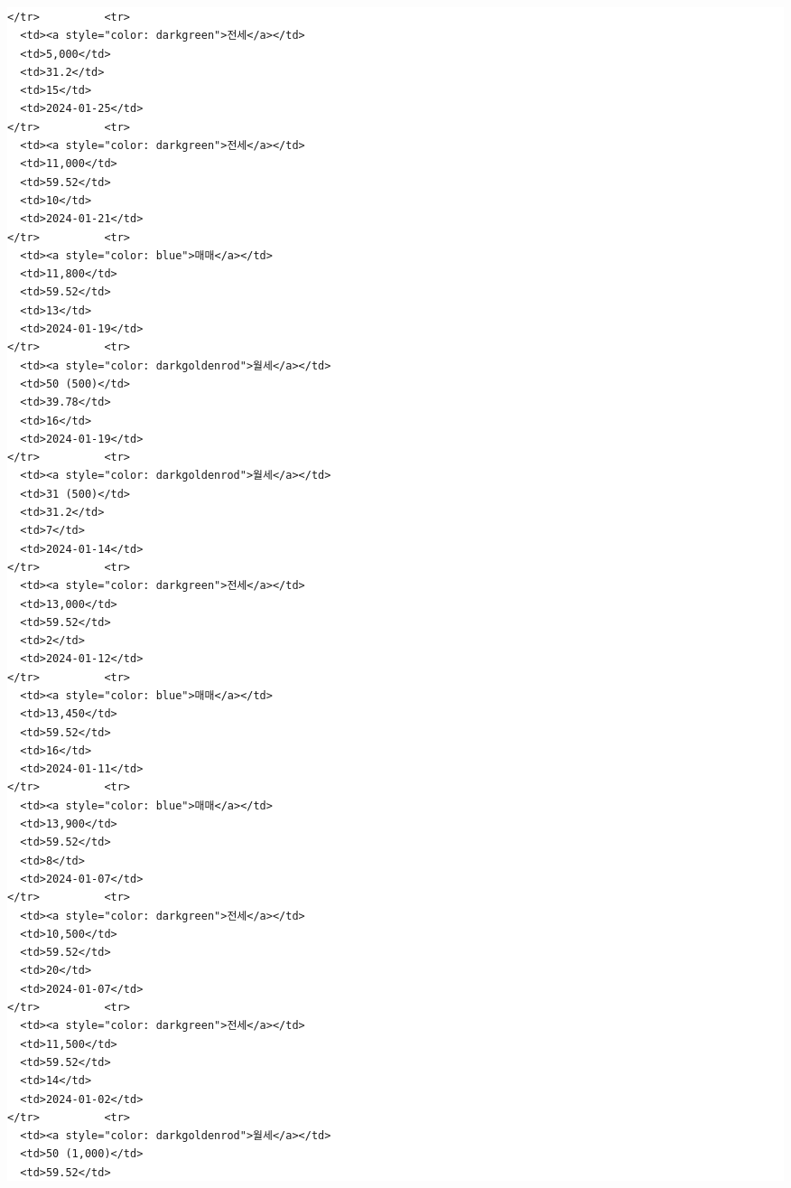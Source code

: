     </tr>          <tr>
      <td><a style="color: darkgreen">전세</a></td>
      <td>5,000</td>
      <td>31.2</td>
      <td>15</td>
      <td>2024-01-25</td>
    </tr>          <tr>
      <td><a style="color: darkgreen">전세</a></td>
      <td>11,000</td>
      <td>59.52</td>
      <td>10</td>
      <td>2024-01-21</td>
    </tr>          <tr>
      <td><a style="color: blue">매매</a></td>
      <td>11,800</td>
      <td>59.52</td>
      <td>13</td>
      <td>2024-01-19</td>
    </tr>          <tr>
      <td><a style="color: darkgoldenrod">월세</a></td>
      <td>50 (500)</td>
      <td>39.78</td>
      <td>16</td>
      <td>2024-01-19</td>
    </tr>          <tr>
      <td><a style="color: darkgoldenrod">월세</a></td>
      <td>31 (500)</td>
      <td>31.2</td>
      <td>7</td>
      <td>2024-01-14</td>
    </tr>          <tr>
      <td><a style="color: darkgreen">전세</a></td>
      <td>13,000</td>
      <td>59.52</td>
      <td>2</td>
      <td>2024-01-12</td>
    </tr>          <tr>
      <td><a style="color: blue">매매</a></td>
      <td>13,450</td>
      <td>59.52</td>
      <td>16</td>
      <td>2024-01-11</td>
    </tr>          <tr>
      <td><a style="color: blue">매매</a></td>
      <td>13,900</td>
      <td>59.52</td>
      <td>8</td>
      <td>2024-01-07</td>
    </tr>          <tr>
      <td><a style="color: darkgreen">전세</a></td>
      <td>10,500</td>
      <td>59.52</td>
      <td>20</td>
      <td>2024-01-07</td>
    </tr>          <tr>
      <td><a style="color: darkgreen">전세</a></td>
      <td>11,500</td>
      <td>59.52</td>
      <td>14</td>
      <td>2024-01-02</td>
    </tr>          <tr>
      <td><a style="color: darkgoldenrod">월세</a></td>
      <td>50 (1,000)</td>
      <td>59.52</td>